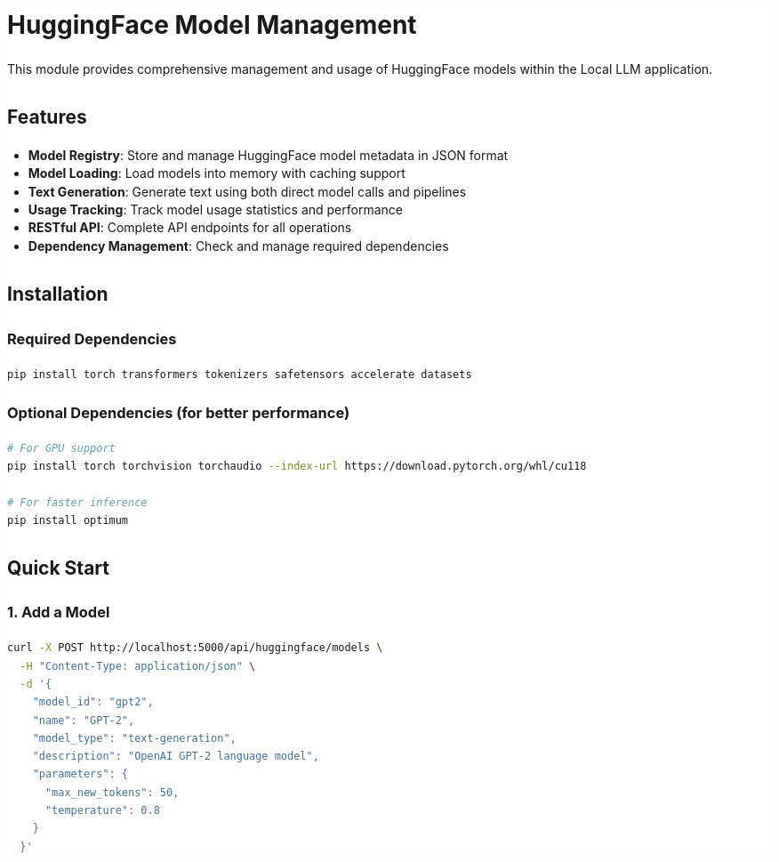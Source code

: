 # HuggingFace Model Management

This module provides comprehensive management and usage of HuggingFace models within the Local LLM application.

## Features

- **Model Registry**: Store and manage HuggingFace model metadata in JSON format
- **Model Loading**: Load models into memory with caching support
- **Text Generation**: Generate text using both direct model calls and pipelines
- **Usage Tracking**: Track model usage statistics and performance
- **RESTful API**: Complete API endpoints for all operations
- **Dependency Management**: Check and manage required dependencies

## Installation

### Required Dependencies

```bash
pip install torch transformers tokenizers safetensors accelerate datasets
```

### Optional Dependencies (for better performance)

```bash
# For GPU support
pip install torch torchvision torchaudio --index-url https://download.pytorch.org/whl/cu118

# For faster inference
pip install optimum
```

## Quick Start

### 1. Add a Model

```bash
curl -X POST http://localhost:5000/api/huggingface/models \
  -H "Content-Type: application/json" \
  -d '{
    "model_id": "gpt2",
    "name": "GPT-2",
    "model_type": "text-generation",
    "description": "OpenAI GPT-2 language model",
    "parameters": {
      "max_new_tokens": 50,
      "temperature": 0.8
    }
  }'
```
